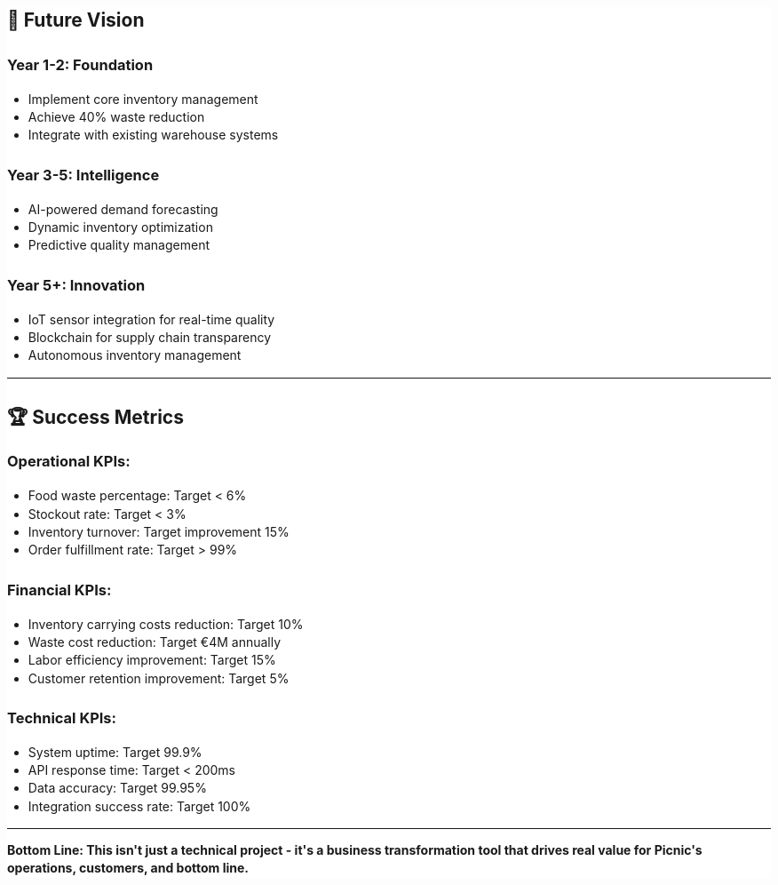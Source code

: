 ## 🔮 Future Vision

### **Year 1-2: Foundation**
- Implement core inventory management
- Achieve 40% waste reduction
- Integrate with existing warehouse systems

### **Year 3-5: Intelligence**  
- AI-powered demand forecasting
- Dynamic inventory optimization
- Predictive quality management

### **Year 5+: Innovation**
- IoT sensor integration for real-time quality
- Blockchain for supply chain transparency
- Autonomous inventory management

---

## 🏆 Success Metrics

### **Operational KPIs:**
- Food waste percentage: Target < 6%
- Stockout rate: Target < 3%  
- Inventory turnover: Target improvement 15%
- Order fulfillment rate: Target > 99%

### **Financial KPIs:**
- Inventory carrying costs reduction: Target 10%
- Waste cost reduction: Target €4M annually
- Labor efficiency improvement: Target 15%
- Customer retention improvement: Target 5%

### **Technical KPIs:**
- System uptime: Target 99.9%
- API response time: Target < 200ms
- Data accuracy: Target 99.95%
- Integration success rate: Target 100%

---

**Bottom Line: This isn't just a technical project - it's a business transformation tool that drives real value for Picnic's operations, customers, and bottom line.**